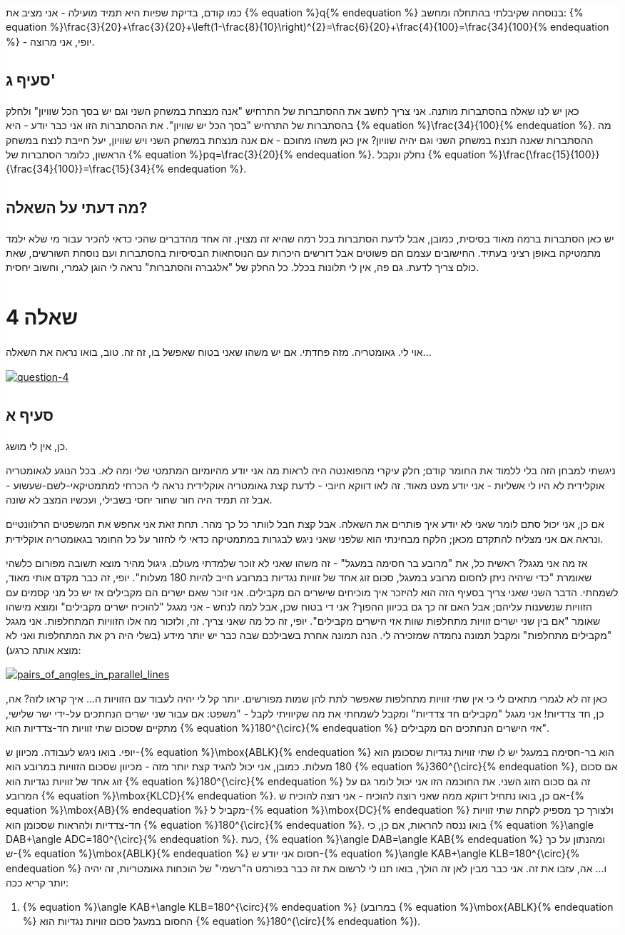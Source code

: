 כמו קודם, בדיקת שפיות היא תמיד מועילה - אני מציב את {% equation %}q{% endequation %} בנוסחה שקיבלתי בהתחלה ומחשב: {% equation %}\frac{3}{20}+\frac{3}{20}+\left(1-\frac{8}{10}\right)^{2}=\frac{6}{20}+\frac{4}{100}=\frac{34}{100}{% endequation %} - יופי, אני מרוצה.
<h2>סעיף ג'</h2>
כאן יש לנו שאלה בהסתברות מותנה. אני צריך לחשב את ההסתברות של התרחיש "אנה מנצחת במשחק השני וגם יש בסך הכל שוויון" ולחלק בהסתברות של התרחיש "בסך הכל יש שוויון". את ההסתברות הזו אני כבר יודע - היא {% equation %}\frac{34}{100}{% endequation %}. מה ההסתברות שאנה תנצח במשחק השני וגם יהיה שוויון? אין כאן משהו מחוכם - אם אנה מנצחת במשחק השני ויש שוויון, יעל חייבת לנצח במשחק הראשון, כלומר הסתברות של {% equation %}pq=\frac{3}{20}{% endequation %}. נחלק ונקבל {% equation %}\frac{\frac{15}{100}}{\frac{34}{100}}=\frac{15}{34}{% endequation %}.
<h2>מה דעתי על השאלה?</h2>
יש כאן הסתברות ברמה מאוד בסיסית, כמובן, אבל לדעת הסתברות בכל רמה שהיא זה מצוין. זה אחד מהדברים שהכי כדאי להכיר עבור מי שלא ילמד מתמטיקה באופן רציני בעתיד. החישובים עצמם הם פשוטים אבל דורשים היכרות עם הנוסחאות הבסיסיות בהסתברות ועם נוסחת השורשים, שאת כולם צריך לדעת. גם פה, אין לי תלונות בכלל. כל החלק של "אלגברה והסתברות" נראה לי הוגן לגמרי, וחשוב יחסית.
<h1>שאלה 4</h1>
אוי לי. גאומטריה. מזה פחדתי. אם יש משהו שאני בטוח שאפשל בו, זה זה. טוב, בואו נראה את השאלה...

<a href="{{site.baseurl}}{{site.post_images}}/2016/12/question-4.png" rel="attachment wp-att-3394"><img class="aligncenter size-full wp-image-3394" src="{{site.baseurl}}{{site.post_images}}/2016/12/question-4.png" alt="question-4" width="812" height="571" /></a>
<h2>סעיף א</h2>
כן, אין לי מושג.

ניגשתי למבחן הזה בלי ללמוד את החומר קודם; חלק עיקרי מהפואנטה היה לראות מה אני יודע מהיומיום המתמטי שלי ומה לא. בכל הנוגע לגאומטריה אוקלידית לא היו לי אשליות - אני יודע מעט מאוד. זה לאו דווקא חיובי - לדעת קצת גאומטריה אוקלידית נראה לי הכרחי למתמטיקאי-לשם-שעשוע - אבל זה תמיד היה חור שחור יחסי בשבילי, ועכשיו המצב לא שונה.

אם כן, אני יכול סתם לומר שאני לא יודע איך פותרים את השאלה. אבל קצת חבל לוותר כל כך מהר. תחת זאת אני אחפש את המשפטים הרלוונטיים ונראה אם אני מצליח להתקדם מכאן; הלקח מבחינתי הוא שלפני שאני ניגש לבגרות במתמטיקה כדאי לי לחזור על כל החומר בגאומטריה אוקלידית.

אז מה אני מגגל? ראשית כל, את "מרובע בר חסימה במעגל" - זה משהו שאני לא זוכר שלמדתי מעולם. גיגול מהיר מוצא תשובה מפורום כלשהי שאומרת "כדי שיהיה ניתן לחסום מרובע במעגל, סכום זוג אחד של זוויות נגדיות במרובע חייב להיות 180 מעלות". יופי, זה כבר מקדם אותי מאוד, לשמחתי. הדבר השני שאני צריך בסעיף הזה הוא להיזכר איך מוכיחים שישרים הם מקבילים. אני זוכר שאם ישרים הם מקבילים אז יש כל מני קסמים עם הזוויות שנשענות עליהם; אבל האם זה כך גם בכיוון ההפוך? אני די בטוח שכן, אבל למה לנחש - אני מגגל "להוכיח ישרים מקבילים" ומוצא מישהו שאומר "אם בין שני ישרים זוויות מתחלפות שוות אזי הישרים מקבילים". יופי, זה כל מה שאני צריך. זה, ולזכור מה אלו הזוויות המתחלפות. אני מגגל "מקבילים מתחלפות" ומקבל תמונה נחמדה שמזכירה לי. הנה תמונה אחרת בשבילכם שבה כבר יש יותר מידע (בשלי היה רק את המתחלפות ואני לא מוצא אותה כרגע):

<a href="{{site.baseurl}}{{site.post_images}}/2016/12/pairs_of_angles_in_parallel_lines.gif" rel="attachment wp-att-3398"><img class="aligncenter size-full wp-image-3398" src="{{site.baseurl}}{{site.post_images}}/2016/12/pairs_of_angles_in_parallel_lines.gif" alt="pairs_of_angles_in_parallel_lines" width="459" height="153" /></a>

כאן זה לא לגמרי מתאים לי כי אין שתי זוויות מתחלפות שאפשר לתת להן שמות מפורשים. יותר קל לי יהיה לעבוד עם הזוויות ה... איך קראו לזה? אה, כן, חד צדדיות! אני מגגל "מקבילים חד צדדיות" ומקבל לשמחתי את מה שקיוויתי לקבל - "משפט: אם עבור שני ישרים הנחתכים על-ידי ישר שלישי, מתקיים שסכום שתי זוויות חד-צדדיות הוא {% equation %}180^{\circ}{% endequation %} אזי הישרים הנחתכים הם מקבילים".

יופי. בואו ניגש לעבודה. מכיוון ש-{% equation %}\mbox{ABLK}{% endequation %} הוא בר-חסימה במעגל יש לו שתי זוויות נגדיות שסכומן הוא 180 מעלות. כמובן, אני יכול להגיד קצת יותר מזה - מכיוון שסכום הזוויות במרובע הוא {% equation %}360^{\circ}{% endequation %}, אם סכום זוג אחד של זוויות נגדיות הוא {% equation %}180^{\circ}{% endequation %} זה גם סכום הזוג השני. את החוכמה הזו אני יכול לומר גם על המרובע {% equation %}\mbox{KLCD}{% endequation %}. אם כן, בואו נתחיל דווקא ממה שאני רוצה להוכיח - אני רוצה להוכיח ש-{% equation %}\mbox{AB}{% endequation %} מקביל ל-{% equation %}\mbox{DC}{% endequation %} ולצורך כך מספיק לקחת שתי זוויות חד-צדדיות ולהראות שסכומן הוא {% equation %}180^{\circ}{% endequation %}. בואו ננסה להראות, אם כן, כי {% equation %}\angle DAB+\angle ADC=180^{\circ}{% endequation %}. כעת, {% equation %}\angle DAB=\angle KAB{% endequation %} ומהנתון על כך ש-{% equation %}\mbox{ABLK}{% endequation %} חסום אני יודע ש-{% equation %}\angle KAB+\angle KLB=180^{\circ}{% endequation %} ו... אה, עזבו את זה. אני כבר מבין לאן זה הולך, בואו תנו לי לרשום את זה כבר בפורמט ה"רשמי" של הוכחות גאומטריות, זה יהיה יותר קריא ככה:
<ol>
	<li>{% equation %}\angle KAB+\angle KLB=180^{\circ}{% endequation %} (במרובע {% equation %}\mbox{ABLK}{% endequation %} החסום במעגל סכום זוויות נגדיות הוא {% equation %}180^{\circ}{% endequation %}).</li>